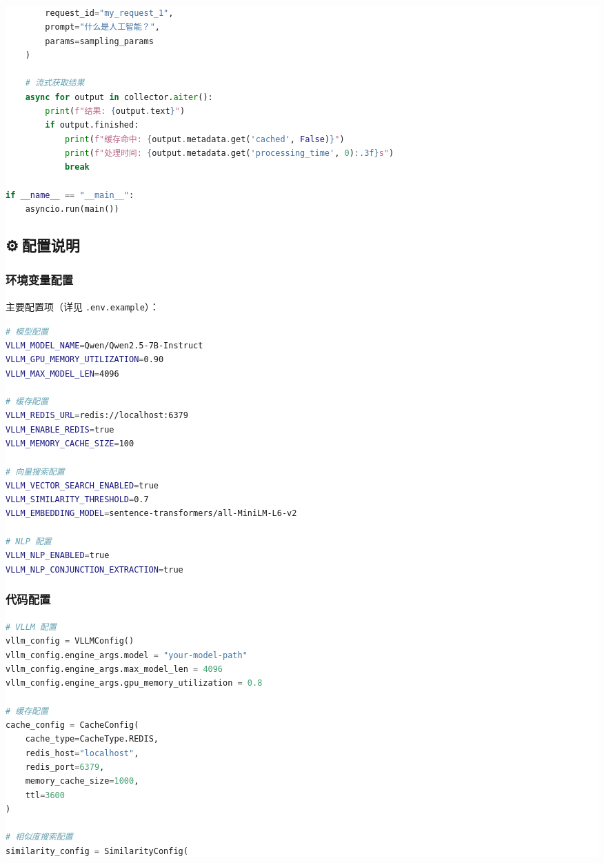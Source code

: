 ```python
        request_id="my_request_1",
        prompt="什么是人工智能？",
        params=sampling_params
    )
    
    # 流式获取结果
    async for output in collector.aiter():
        print(f"结果: {output.text}")
        if output.finished:
            print(f"缓存命中: {output.metadata.get('cached', False)}")
            print(f"处理时间: {output.metadata.get('processing_time', 0):.3f}s")
            break

if __name__ == "__main__":
    asyncio.run(main())
```

## ⚙️ 配置说明

### 环境变量配置

主要配置项（详见 `.env.example`）：

```bash
# 模型配置
VLLM_MODEL_NAME=Qwen/Qwen2.5-7B-Instruct
VLLM_GPU_MEMORY_UTILIZATION=0.90
VLLM_MAX_MODEL_LEN=4096

# 缓存配置
VLLM_REDIS_URL=redis://localhost:6379
VLLM_ENABLE_REDIS=true
VLLM_MEMORY_CACHE_SIZE=100

# 向量搜索配置
VLLM_VECTOR_SEARCH_ENABLED=true
VLLM_SIMILARITY_THRESHOLD=0.7
VLLM_EMBEDDING_MODEL=sentence-transformers/all-MiniLM-L6-v2

# NLP 配置
VLLM_NLP_ENABLED=true
VLLM_NLP_CONJUNCTION_EXTRACTION=true
```

### 代码配置

```python
# VLLM 配置
vllm_config = VLLMConfig()
vllm_config.engine_args.model = "your-model-path"
vllm_config.engine_args.max_model_len = 4096
vllm_config.engine_args.gpu_memory_utilization = 0.8

# 缓存配置
cache_config = CacheConfig(
    cache_type=CacheType.REDIS,
    redis_host="localhost",
    redis_port=6379,
    memory_cache_size=1000,
    ttl=3600
)

# 相似度搜索配置
similarity_config = SimilarityConfig(
```